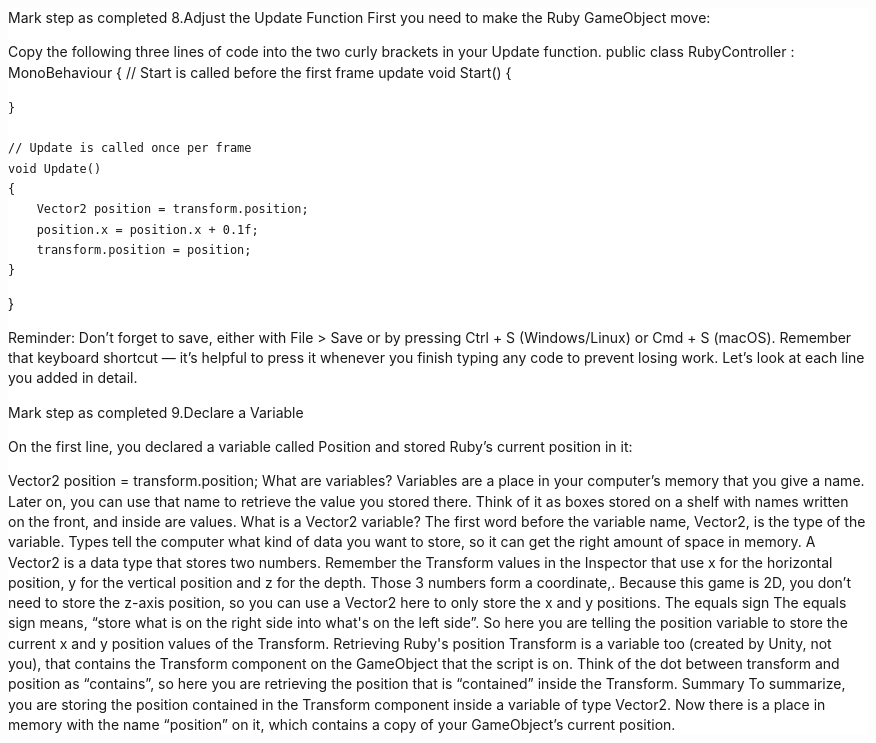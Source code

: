 Mark step as completed
8.Adjust the Update Function
First you need to make the Ruby GameObject move:


Copy the following three lines of code into the two curly brackets in your Update function. 
public class RubyController : MonoBehaviour
{
    // Start is called before the first frame update
    void Start()
    {
        
    }

    // Update is called once per frame
    void Update()
    {
        Vector2 position = transform.position;
        position.x = position.x + 0.1f;
        transform.position = position;
    }
}

Reminder: Don’t forget to save, either with File > Save or by pressing Ctrl + S (Windows/Linux) or Cmd + S (macOS). Remember that keyboard shortcut — it’s helpful to press it whenever you finish typing any code to prevent losing work.
Let’s look at each line you added in detail.


Mark step as completed
9.Declare a Variable

On the first line, you declared a variable called Position and stored Ruby’s current position in it:

Vector2 position = transform.position;
What are variables?
Variables are a place in your computer’s memory that you give a name. Later on, you can use that name to retrieve the value you stored there. Think of it as boxes stored on a shelf with names written on the front, and inside are values.
What is a Vector2 variable?
The first word before the variable name, Vector2, is the type of the variable. Types tell the computer what kind of data you want to store, so it can get the right amount of space in memory. A Vector2 is a data type that stores two numbers. Remember the Transform values in the Inspector that use x for the horizontal position, y for the vertical position and z for the depth. Those 3 numbers form a coordinate,. Because this game is 2D, you don’t need to store the z-axis position, so you can use a Vector2 here to only store the x and y positions.
The equals sign
The equals sign means, “store what is on the right side into what's on the left side”. So here you are telling the position variable to store the current x and y position values of the Transform.
Retrieving Ruby's position
Transform is a variable too (created by Unity, not you), that contains the Transform component on the GameObject that the script is on.
Think of the dot between transform and position as “contains”, so here you are retrieving the position that is “contained” inside the Transform.
Summary
To summarize, you are storing the position contained in the Transform component inside a variable of type Vector2. Now there is a place in memory with the name “position” on it, which contains a copy of your GameObject’s current position.
